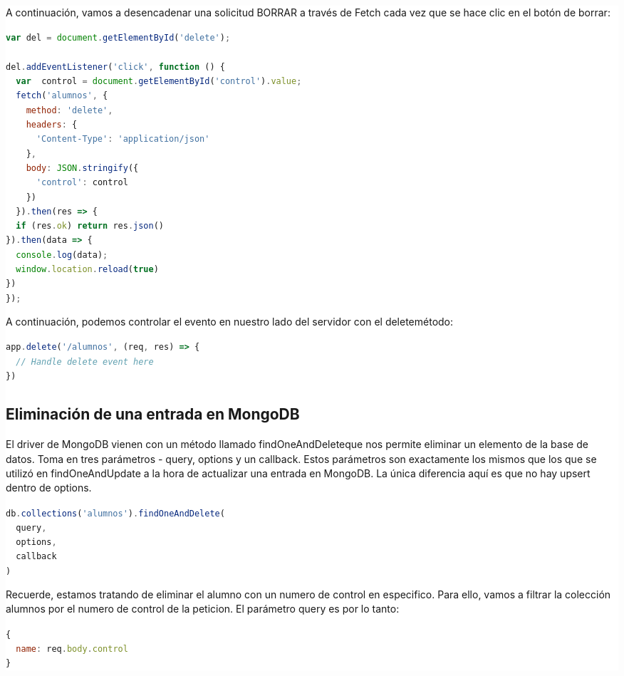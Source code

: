 A continuación, vamos a desencadenar una solicitud BORRAR a través de Fetch cada vez que se hace clic en el botón de borrar:
```JavaScript
var del = document.getElementById('delete');

del.addEventListener('click', function () {
  var  control = document.getElementById('control').value;
  fetch('alumnos', {
    method: 'delete',
    headers: {
      'Content-Type': 'application/json'
    },
    body: JSON.stringify({
      'control': control
    })
  }).then(res => {
  if (res.ok) return res.json()
}).then(data => {
  console.log(data);
  window.location.reload(true)
})
});

```

A continuación, podemos controlar el evento en nuestro lado del servidor con el deletemétodo:
```JavaScript
app.delete('/alumnos', (req, res) => {
  // Handle delete event here
})
```

## Eliminación de una entrada en MongoDB
El driver de MongoDB vienen con un método llamado findOneAndDeleteque nos permite eliminar un elemento de la base de datos. Toma en tres parámetros - query, options y un callback. Estos parámetros son exactamente los mismos que los que se utilizó en findOneAndUpdate a la hora de actualizar una entrada en MongoDB. La única diferencia aquí es que no hay upsert dentro de options.
```JavaScript
db.collections('alumnos').findOneAndDelete(
  query,
  options,
  callback
)
```

Recuerde, estamos tratando de eliminar el alumno con un numero de control en especifico. Para ello, vamos a filtrar la colección alumnos por el numero de control de la peticion. El parámetro query es por lo tanto:
```JavaScript
{
  name: req.body.control
}
```
